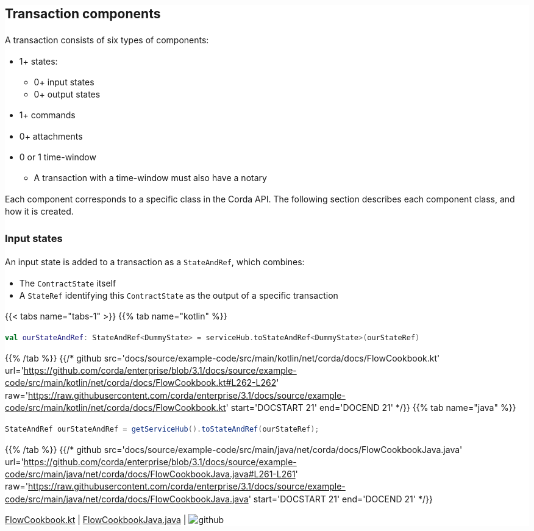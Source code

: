## Transaction components

A transaction consists of six types of components:


* 1+ states:
    * 0+ input states
    * 0+ output states


* 1+ commands
* 0+ attachments
* 0 or 1 time-window
    * A transaction with a time-window must also have a notary



Each component corresponds to a specific class in the Corda API. The following section describes each component class,
and how it is created.


### Input states

An input state is added to a transaction as a `StateAndRef`, which combines:


* The `ContractState` itself
* A `StateRef` identifying this `ContractState` as the output of a specific transaction

{{< tabs name="tabs-1" >}}
{{% tab name="kotlin" %}}
```kotlin
val ourStateAndRef: StateAndRef<DummyState> = serviceHub.toStateAndRef<DummyState>(ourStateRef)

```
{{% /tab %}}
{{/* github src='docs/source/example-code/src/main/kotlin/net/corda/docs/FlowCookbook.kt' url='https://github.com/corda/enterprise/blob/3.1/docs/source/example-code/src/main/kotlin/net/corda/docs/FlowCookbook.kt#L262-L262' raw='https://raw.githubusercontent.com/corda/enterprise/3.1/docs/source/example-code/src/main/kotlin/net/corda/docs/FlowCookbook.kt' start='DOCSTART 21' end='DOCEND 21' */}}
{{% tab name="java" %}}
```java
StateAndRef ourStateAndRef = getServiceHub().toStateAndRef(ourStateRef);

```
{{% /tab %}}
{{/* github src='docs/source/example-code/src/main/java/net/corda/docs/FlowCookbookJava.java' url='https://github.com/corda/enterprise/blob/3.1/docs/source/example-code/src/main/java/net/corda/docs/FlowCookbookJava.java#L261-L261' raw='https://raw.githubusercontent.com/corda/enterprise/3.1/docs/source/example-code/src/main/java/net/corda/docs/FlowCookbookJava.java' start='DOCSTART 21' end='DOCEND 21' */}}

[FlowCookbook.kt](https://github.com/corda/enterprise/blob/release/ent/3.1/docs/source/example-code/src/main/kotlin/net/corda/docs/FlowCookbook.kt) | [FlowCookbookJava.java](https://github.com/corda/enterprise/blob/release/ent/3.1/docs/source/example-code/src/main/java/net/corda/docs/FlowCookbookJava.java) | ![github](/images/svg/github.svg "github")
